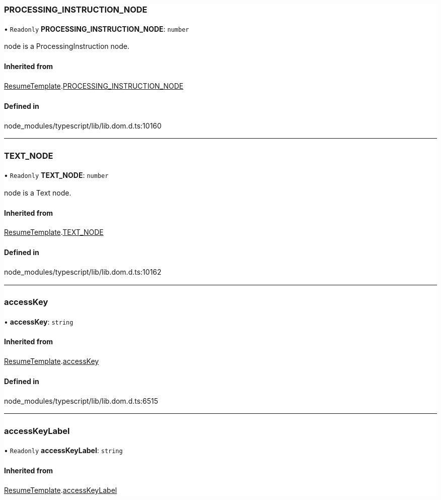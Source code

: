 ### PROCESSING\_INSTRUCTION\_NODE

• `Readonly` **PROCESSING\_INSTRUCTION\_NODE**: `number`

node is a ProcessingInstruction node.

#### Inherited from

[ResumeTemplate](components_profileResume_profile_resume_template.ResumeTemplate.md).[PROCESSING_INSTRUCTION_NODE](components_profileResume_profile_resume_template.ResumeTemplate.md#processing_instruction_node)

#### Defined in

node_modules/typescript/lib/lib.dom.d.ts:10160

___

### TEXT\_NODE

• `Readonly` **TEXT\_NODE**: `number`

node is a Text node.

#### Inherited from

[ResumeTemplate](components_profileResume_profile_resume_template.ResumeTemplate.md).[TEXT_NODE](components_profileResume_profile_resume_template.ResumeTemplate.md#text_node)

#### Defined in

node_modules/typescript/lib/lib.dom.d.ts:10162

___

### accessKey

• **accessKey**: `string`

#### Inherited from

[ResumeTemplate](components_profileResume_profile_resume_template.ResumeTemplate.md).[accessKey](components_profileResume_profile_resume_template.ResumeTemplate.md#accesskey)

#### Defined in

node_modules/typescript/lib/lib.dom.d.ts:6515

___

### accessKeyLabel

• `Readonly` **accessKeyLabel**: `string`

#### Inherited from

[ResumeTemplate](components_profileResume_profile_resume_template.ResumeTemplate.md).[accessKeyLabel](components_profileResume_profile_resume_template.ResumeTemplate.md#accesskeylabel)
